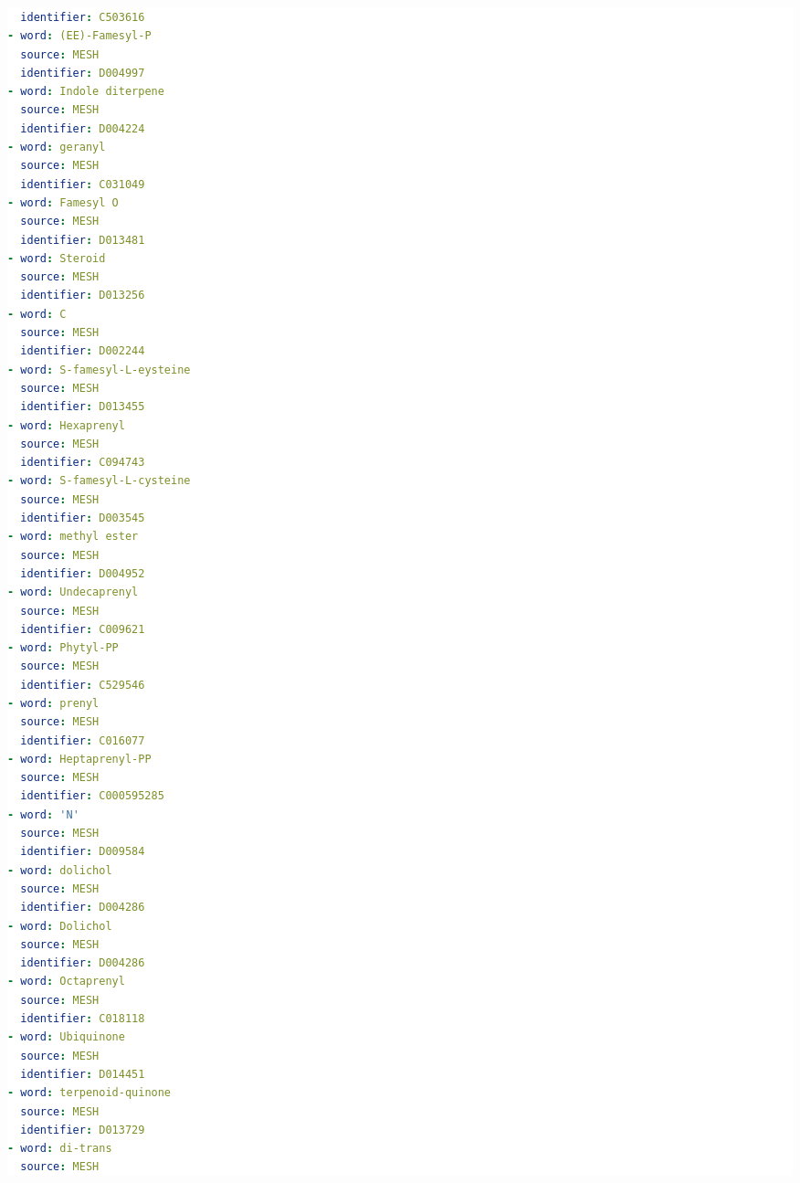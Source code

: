 ```yaml
  identifier: C503616
- word: (EE)-Famesyl-P
  source: MESH
  identifier: D004997
- word: Indole diterpene
  source: MESH
  identifier: D004224
- word: geranyl
  source: MESH
  identifier: C031049
- word: Famesyl O
  source: MESH
  identifier: D013481
- word: Steroid
  source: MESH
  identifier: D013256
- word: C
  source: MESH
  identifier: D002244
- word: S-famesyl-L-eysteine
  source: MESH
  identifier: D013455
- word: Hexaprenyl
  source: MESH
  identifier: C094743
- word: S-famesyl-L-cysteine
  source: MESH
  identifier: D003545
- word: methyl ester
  source: MESH
  identifier: D004952
- word: Undecaprenyl
  source: MESH
  identifier: C009621
- word: Phytyl-PP
  source: MESH
  identifier: C529546
- word: prenyl
  source: MESH
  identifier: C016077
- word: Heptaprenyl-PP
  source: MESH
  identifier: C000595285
- word: 'N'
  source: MESH
  identifier: D009584
- word: dolichol
  source: MESH
  identifier: D004286
- word: Dolichol
  source: MESH
  identifier: D004286
- word: Octaprenyl
  source: MESH
  identifier: C018118
- word: Ubiquinone
  source: MESH
  identifier: D014451
- word: terpenoid-quinone
  source: MESH
  identifier: D013729
- word: di-trans
  source: MESH
```